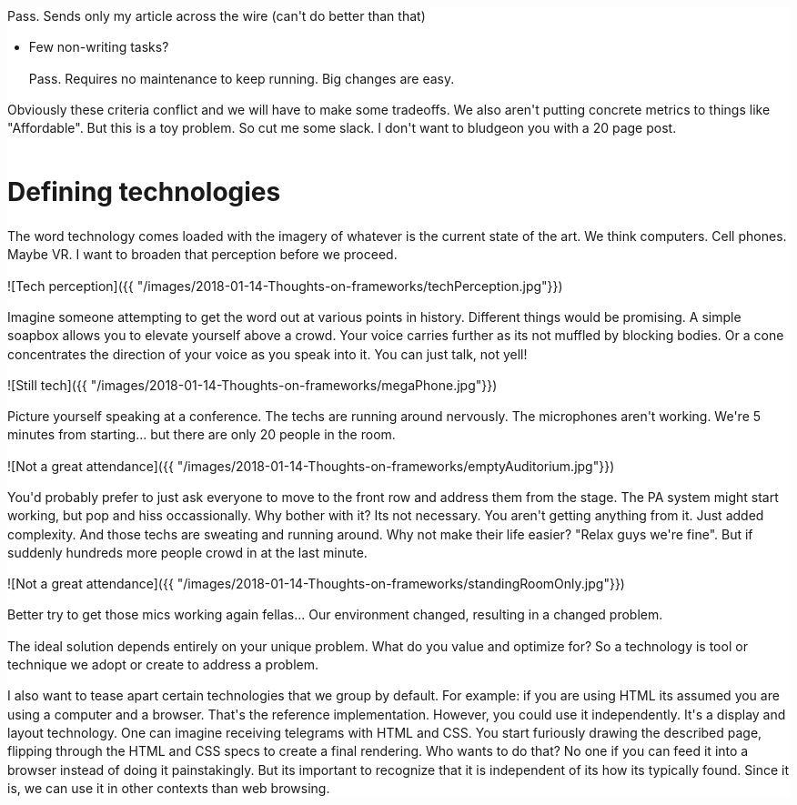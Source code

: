   <span class='pass'>Pass.</span> Sends only my article across the wire (can't do better than that)
* Few non-writing tasks?

  <span class='pass'>Pass.</span> Requires no maintenance to keep running. Big changes are easy. 

Obviously these criteria conflict and we will have to make some tradeoffs. We also aren't putting concrete metrics to things like "Affordable". But this is a 
toy problem. So cut me some slack. I don't want to bludgeon you with a 20 page post.

# Defining technologies

The word technology comes loaded with the imagery of whatever is the current state of the art. We think computers. Cell phones. Maybe VR.
I want to broaden that perception before we proceed. 

![Tech perception]({{ "/images/2018-01-14-Thoughts-on-frameworks/techPerception.jpg"}})

Imagine someone attempting to get the word out at various points in history. Different things would be promising. 
A simple soapbox allows you to elevate yourself above a crowd. Your voice carries further as its not 
muffled by blocking bodies. Or a cone concentrates the direction of your voice as you speak 
into it. You can just talk, not yell! 

![Still tech]({{ "/images/2018-01-14-Thoughts-on-frameworks/megaPhone.jpg"}})

Picture yourself speaking at a conference. The techs are running around nervously. The microphones aren't working. We're 5 
minutes from starting... but there are only 20 people in the room. 

![Not a great attendance]({{ "/images/2018-01-14-Thoughts-on-frameworks/emptyAuditorium.jpg"}})

You'd probably prefer to just ask everyone to move to the front row and address them from 
the stage. The PA system might start working, but pop and hiss occassionally. Why bother with it? Its not necessary. You aren't getting anything from it. Just 
added complexity. And those techs are sweating and running around. Why not make their life easier? "Relax guys we're fine". But if 
suddenly hundreds more people crowd in at the last minute.

![Not a great attendance]({{ "/images/2018-01-14-Thoughts-on-frameworks/standingRoomOnly.jpg"}})

Better try to get those mics working again fellas... Our environment changed, resulting in a changed problem. 

The ideal solution depends entirely on your unique problem. What do you value and optimize for? So a technology is tool or technique we adopt or create to 
address a problem. 

I also want to tease apart certain technologies that we group by default. For example: if you are using HTML its assumed you are using a computer and a browser. 
That's the reference implementation. However, you could use it independently. It's a display and layout technology. One can imagine receiving telegrams with 
HTML and CSS. You start furiously drawing the described page, flipping through the HTML and CSS specs to create a final rendering. Who wants to do that? No 
one if you can feed it into a browser instead of doing it painstakingly. But its important to recognize that it is independent of its how its typically found. 
Since it is, we can use it in other contexts than web browsing.
